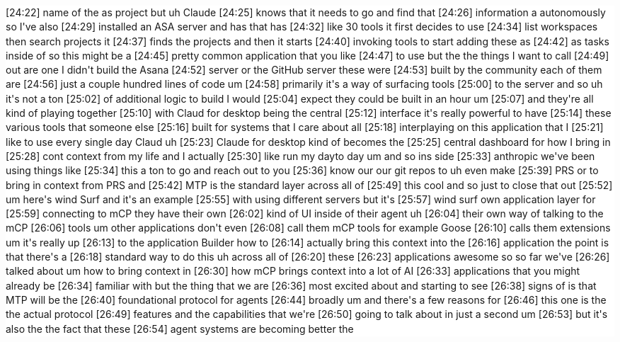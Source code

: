 [24:22] name of the as project but uh Claude
[24:25] knows that it needs to go and find that
[24:26] information a autonomously so I've also
[24:29] installed an ASA server and has that has
[24:32] like 30 tools it first decides to use
[24:34] list workspaces then search projects it
[24:37] finds the projects and then it starts
[24:40] invoking tools to start adding these as
[24:42] as tasks inside of so this might be a
[24:45] pretty common application that you like
[24:47] to use but the the things I want to call
[24:49] out are one I didn't build the Asana
[24:52] server or the GitHub server these were
[24:53] built by the community each of them are
[24:56] just a couple hundred lines of code um
[24:58] primarily it's a way of surfacing tools
[25:00] to the server and so uh it's not a ton
[25:02] of additional logic to build I would
[25:04] expect they could be built in an hour um
[25:07] and they're all kind of playing together
[25:10] with Claud for desktop being the central
[25:12] interface it's really powerful to have
[25:14] these various tools that someone else
[25:16] built for systems that I care about all
[25:18] interplaying on this application that I
[25:21] like to use every single day Claud uh
[25:23] Claude for desktop kind of becomes the
[25:25] central dashboard for how I bring in
[25:28] cont context from my life and I actually
[25:30] like run my dayto day um and so ins side
[25:33] anthropic we've been using things like
[25:34] this a ton to go and reach out to you
[25:36] know our our git repos to uh even make
[25:39] PRS or to bring in context from PRS and
[25:42] MTP is the standard layer across all of
[25:49] this cool and so just to close that out
[25:52] um here's wind Surf and it's an example
[25:55] with using different servers but it's
[25:57] wind surf own application layer for
[25:59] connecting to mCP they have their own
[26:02] kind of UI inside of their agent uh
[26:04] their own way of talking to the mCP
[26:06] tools um other applications don't even
[26:08] call them mCP tools for example Goose
[26:10] calls them extensions um it's really up
[26:13] to the application Builder how to
[26:14] actually bring this context into the
[26:16] application the point is that there's a
[26:18] standard way to do this uh across all of
[26:20] these
[26:23] applications awesome so so far we've
[26:26] talked about um how to bring context in
[26:30] how mCP brings context into a lot of AI
[26:33] applications that you might already be
[26:34] familiar with but the thing that we are
[26:36] most excited about and starting to see
[26:38] signs of is that MTP will be the
[26:40] foundational protocol for agents
[26:44] broadly um and there's a few reasons for
[26:46] this one is the the actual protocol
[26:49] features and the capabilities that we're
[26:50] going to talk about in just a second um
[26:53] but it's also the the fact that these
[26:54] agent systems are becoming better the